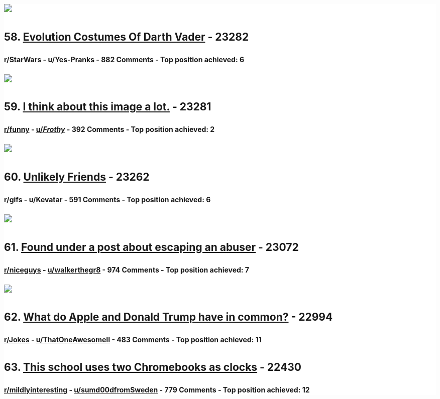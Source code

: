 <a href="https://i.redd.it/fxy46npzf3p01.jpg"><img src="https://b.thumbs.redditmedia.com/cYE3HaqRj3hRoo9vIKsaPmv7ZRsubn8CKt0FPNpGBYk.jpg"></img></a>

## 58. [Evolution Costumes Of Darth Vader](http://reddit.com/r/StarWars/comments/88iifs/evolution_costumes_of_darth_vader/) - 23282
#### [r/StarWars](http://reddit.com/r/StarWars) - [u/Yes-Pranks](http://reddit.com/u/Yes-Pranks) - 882 Comments - Top position achieved: 6

<a href="https://i.redd.it/p4bf5dpjl3p01.jpg"><img src="https://b.thumbs.redditmedia.com/ZpiJ0mfmq-FIlDksn86_Gr87x-RBSKvwPWr4vF5JieQ.jpg"></img></a>

## 59. [I think about this image a lot.](http://reddit.com/r/funny/comments/88ico2/i_think_about_this_image_a_lot/) - 23281
#### [r/funny](http://reddit.com/r/funny) - [u/_Frothy_](http://reddit.com/u/_Frothy_) - 392 Comments - Top position achieved: 2

<a href="https://i.redd.it/9xqnxv9ff3p01.jpg"><img src="https://b.thumbs.redditmedia.com/qeGHbDax9nr-sx2bo7MUxpKnGTuyJ3PHJ_nS6GU67kQ.jpg"></img></a>

## 60. [Unlikely Friends](http://reddit.com/r/gifs/comments/88lnzi/unlikely_friends/) - 23262
#### [r/gifs](http://reddit.com/r/gifs) - [u/Kevatar](http://reddit.com/u/Kevatar) - 591 Comments - Top position achieved: 6

<a href="https://i.redd.it/ei9xy6rvx5p01.gif"><img src="https://b.thumbs.redditmedia.com/fRUx-wWz57lM_BchYfZcu1fXbDOQOwOQID4JVUB-aTQ.jpg"></img></a>

## 61. [Found under a post about escaping an abuser](http://reddit.com/r/niceguys/comments/88ilg1/found_under_a_post_about_escaping_an_abuser/) - 23072
#### [r/niceguys](http://reddit.com/r/niceguys) - [u/walkerthegr8](http://reddit.com/u/walkerthegr8) - 974 Comments - Top position achieved: 7

<a href="https://i.redd.it/fugpgz9jo3p01.jpg"><img src="https://a.thumbs.redditmedia.com/t3t5vNY7t-WrtJoHCgPMq_dGotiCMsZJLNFX6n8SKc4.jpg"></img></a>

## 62. [What do Apple and Donald Trump have in common?](http://reddit.com/r/Jokes/comments/88fksg/what_do_apple_and_donald_trump_have_in_common/) - 22994
#### [r/Jokes](http://reddit.com/r/Jokes) - [u/ThatOneAwesomeII](http://reddit.com/u/ThatOneAwesomeII) - 483 Comments - Top position achieved: 11

## 63. [This school uses two Chromebooks as clocks](http://reddit.com/r/mildlyinteresting/comments/88h26f/this_school_uses_two_chromebooks_as_clocks/) - 22430
#### [r/mildlyinteresting](http://reddit.com/r/mildlyinteresting) - [u/sumd00dfromSweden](http://reddit.com/u/sumd00dfromSweden) - 779 Comments - Top position achieved: 12
